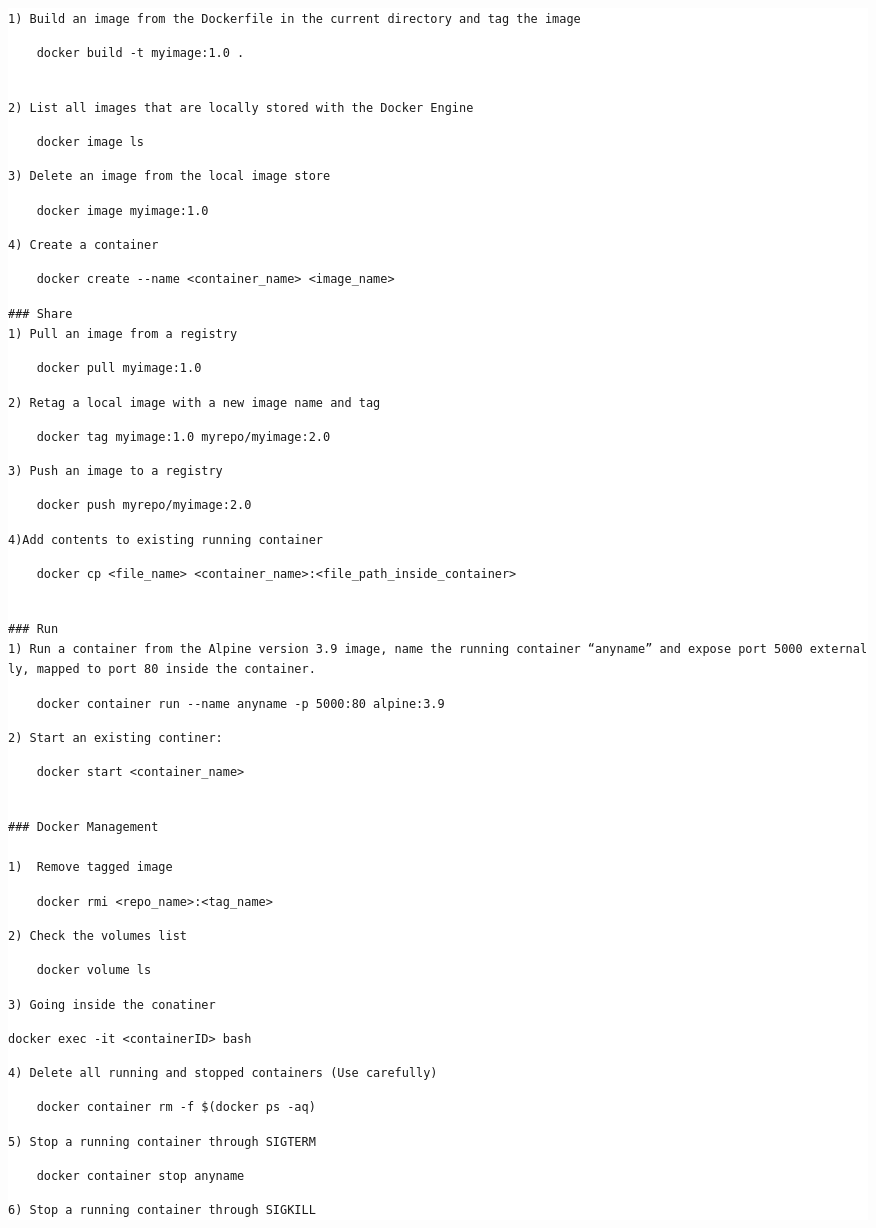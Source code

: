 ```
1) Build an image from the Dockerfile in the current directory and tag the image
``` 
        docker build -t myimage:1.0 .
```

2) List all images that are locally stored with the Docker Engine
``` 
        docker image ls
```
3) Delete an image from the local image store
```
        docker image myimage:1.0
```
4) Create a container
```
        docker create --name <container_name> <image_name>
```
### Share
1) Pull an image from a registry
```
        docker pull myimage:1.0 
```
2) Retag a local image with a new image name and tag
```
        docker tag myimage:1.0 myrepo/myimage:2.0  
```
3) Push an image to a registry 
```
        docker push myrepo/myimage:2.0
```
4)Add contents to existing running container
```
        docker cp <file_name> <container_name>:<file_path_inside_container>
```

### Run
1) Run a container from the Alpine version 3.9 image, name the running container “anyname” and expose port 5000 externally, mapped to port 80 inside the container.
```
        docker container run --name anyname -p 5000:80 alpine:3.9
```
2) Start an existing continer:
```
        docker start <container_name>
```

### Docker Management

1)  Remove tagged image
```
        docker rmi <repo_name>:<tag_name>
```
2) Check the volumes list
```
        docker volume ls
```
3) Going inside the conatiner
```
    docker exec -it <containerID> bash
```
4) Delete all running and stopped containers (Use carefully) 
```
        docker container rm -f $(docker ps -aq)
```
5) Stop a running container through SIGTERM 
```
        docker container stop anyname
```
6) Stop a running container through SIGKILL 
```